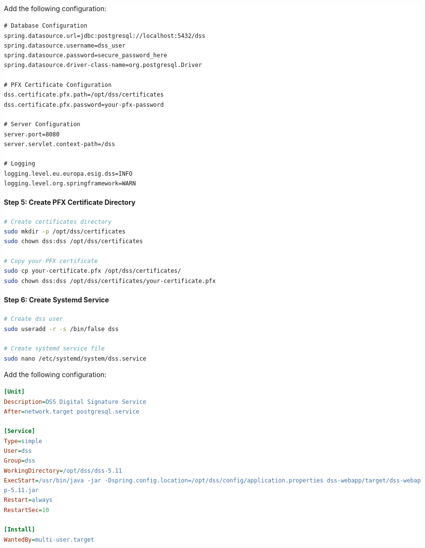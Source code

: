 Add the following configuration:
```properties
# Database Configuration
spring.datasource.url=jdbc:postgresql://localhost:5432/dss
spring.datasource.username=dss_user
spring.datasource.password=secure_password_here
spring.datasource.driver-class-name=org.postgresql.Driver

# PFX Certificate Configuration
dss.certificate.pfx.path=/opt/dss/certificates
dss.certificate.pfx.password=your-pfx-password

# Server Configuration
server.port=8080
server.servlet.context-path=/dss

# Logging
logging.level.eu.europa.esig.dss=INFO
logging.level.org.springframework=WARN
```

#### Step 5: Create PFX Certificate Directory
```bash
# Create certificates directory
sudo mkdir -p /opt/dss/certificates
sudo chown dss:dss /opt/dss/certificates

# Copy your PFX certificate
sudo cp your-certificate.pfx /opt/dss/certificates/
sudo chown dss:dss /opt/dss/certificates/your-certificate.pfx
```

#### Step 6: Create Systemd Service
```bash
# Create dss user
sudo useradd -r -s /bin/false dss

# Create systemd service file
sudo nano /etc/systemd/system/dss.service
```

Add the following configuration:
```ini
[Unit]
Description=DSS Digital Signature Service
After=network.target postgresql.service

[Service]
Type=simple
User=dss
Group=dss
WorkingDirectory=/opt/dss/dss-5.11
ExecStart=/usr/bin/java -jar -Dspring.config.location=/opt/dss/config/application.properties dss-webapp/target/dss-webapp-5.11.jar
Restart=always
RestartSec=10

[Install]
WantedBy=multi-user.target
```
